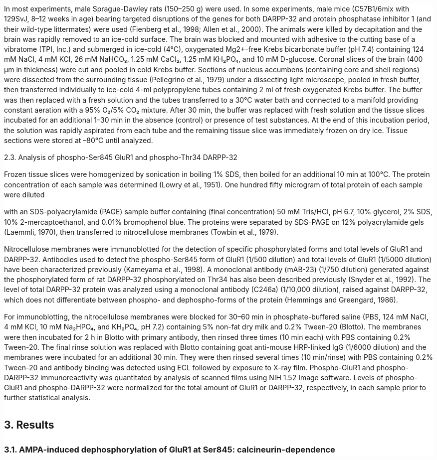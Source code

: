 In most experiments, male Sprague-Dawley rats (150–250 g) were used. In some experiments, male mice (C57B1/6mix with 129SvJ, 8–12 weeks in age) bearing targeted disruptions of the genes for both DARPP-32 and protein phosphatase inhibitor 1 (and their wild-type littermates) were used (Fienberg et al., 1998; Allen et al., 2000). The animals were killed by decapitation and the brain was rapidly removed to an ice-cold surface. The brain was blocked and mounted with adhesive to the cutting base of a vibratome (TPI, Inc.) and submerged in ice-cold (4°C), oxygenated Mg2+-free Krebs bicarbonate buffer (pH 7.4) containing 124 mM NaCl, 4 mM KCl, 26 mM NaHCO₃, 1.25 mM CaCl₂, 1.25 mM KH₂PO₄, and 10 mM D-glucose. Coronal slices of the brain (400 μm in thickness) were cut and pooled in cold Krebs buffer. Sections of nucleus accumbens (containing core and shell regions) were dissected from the surrounding tissue (Pellegrino et al., 1979) under a dissecting light microscope, pooled in fresh buffer, then transferred individually to ice-cold 4-ml polypropylene tubes containing 2 ml of fresh oxygenated Krebs buffer. The buffer was then replaced with a fresh solution and the tubes transferred to a 30°C water bath and connected to a manifold providing constant aeration with a 95% O₂/5% CO₂ mixture. After 30 min, the buffer was replaced with fresh solution and the tissue slices incubated for an additional 1–30 min in the absence (control) or presence of test substances. At the end of this incubation period, the solution was rapidly aspirated from each tube and the remaining tissue slice was immediately frozen on dry ice. Tissue sections were stored at –80°C until analyzed.

2.3. Analysis of phospho-Ser845 GluR1 and phospho-Thr34 DARPP-32

Frozen tissue slices were homogenized by sonication in boiling 1% SDS, then boiled for an additional 10 min at 100°C. The protein concentration of each sample was determined (Lowry et al., 1951). One hundred fifty microgram of total protein of each sample were diluted

with an SDS-polyacrylamide (PAGE) sample buffer containing (final concentration) 50 mM Tris/HCl, pH 6.7, 10% glycerol, 2% SDS, 10% 2-mercaptoethanol, and 0.01% bromophenol blue. The proteins were separated by SDS-PAGE on 12% polyacrylamide gels (Laemmli, 1970), then transferred to nitrocellulose membranes (Towbin et al., 1979).

Nitrocellulose membranes were immunoblotted for the detection of specific phosphorylated forms and total levels of GluR1 and DARPP-32. Antibodies used to detect the phospho-Ser845 form of GluR1 (1/500 dilution) and total levels of GluR1 (1/5000 dilution) have been characterized previously (Kameyama et al., 1998). A monoclonal antibody (mAB-23) (1/750 dilution) generated against the phosphorylated form of rat DARPP-32 phosphorylated on Thr34 has also been described previously (Snyder et al., 1992). The level of total DARPP-32 protein was analyzed using a monoclonal antibody (C246a) (1/10,000 dilution), raised against DARPP-32, which does not differentiate between phospho- and dephospho-forms of the protein (Hemmings and Greengard, 1986).

For immunoblotting, the nitrocellulose membranes were blocked for 30–60 min in phosphate-buffered saline (PBS, 124 mM NaCl, 4 mM KCl, 10 mM Na₂HPO₄, and KH₂PO₄, pH 7.2) containing 5% non-fat dry milk and 0.2% Tween-20 (Blotto). The membranes were then incubated for 2 h in Blotto with primary antibody, then rinsed three times (10 min each) with PBS containing 0.2% Tween-20. The final rinse solution was replaced with Blotto containing goat anti-mouse HRP-linked IgG (1/6000 dilution) and the membranes were incubated for an additional 30 min. They were then rinsed several times (10 min/rinse) with PBS containing 0.2% Tween-20 and antibody binding was detected using ECL followed by exposure to X-ray film. Phospho-GluR1 and phospho-DARPP-32 immunoreactivity was quantitated by analysis of scanned films using NIH 1.52 Image software. Levels of phospho-GluR1 and phospho-DARPP-32 were normalized for the total amount of GluR1 or DARPP-32, respectively, in each sample prior to further statistical analysis.

## 3. Results

### 3.1. AMPA-induced dephosphorylation of GluR1 at Ser845: calcineurin-dependence
